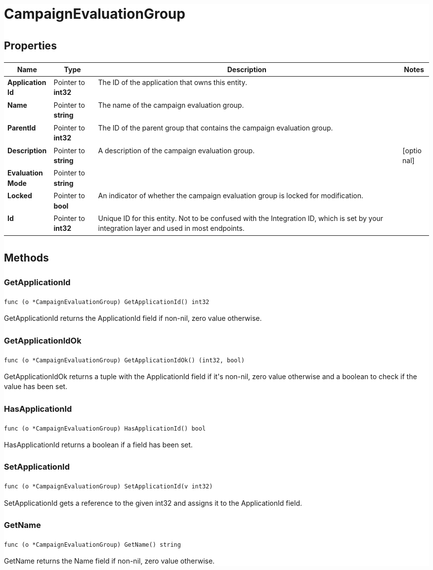 # CampaignEvaluationGroup

## Properties

Name | Type | Description | Notes
------------ | ------------- | ------------- | -------------
**ApplicationId** | Pointer to **int32** | The ID of the application that owns this entity. | 
**Name** | Pointer to **string** | The name of the campaign evaluation group. | 
**ParentId** | Pointer to **int32** | The ID of the parent group that contains the campaign evaluation group. | 
**Description** | Pointer to **string** | A description of the campaign evaluation group. | [optional] 
**EvaluationMode** | Pointer to **string** |  | 
**Locked** | Pointer to **bool** | An indicator of whether the campaign evaluation group is locked for modification. | 
**Id** | Pointer to **int32** | Unique ID for this entity. Not to be confused with the Integration ID, which is set by your integration layer and used in most endpoints. | 

## Methods

### GetApplicationId

`func (o *CampaignEvaluationGroup) GetApplicationId() int32`

GetApplicationId returns the ApplicationId field if non-nil, zero value otherwise.

### GetApplicationIdOk

`func (o *CampaignEvaluationGroup) GetApplicationIdOk() (int32, bool)`

GetApplicationIdOk returns a tuple with the ApplicationId field if it's non-nil, zero value otherwise
and a boolean to check if the value has been set.

### HasApplicationId

`func (o *CampaignEvaluationGroup) HasApplicationId() bool`

HasApplicationId returns a boolean if a field has been set.

### SetApplicationId

`func (o *CampaignEvaluationGroup) SetApplicationId(v int32)`

SetApplicationId gets a reference to the given int32 and assigns it to the ApplicationId field.

### GetName

`func (o *CampaignEvaluationGroup) GetName() string`

GetName returns the Name field if non-nil, zero value otherwise.
